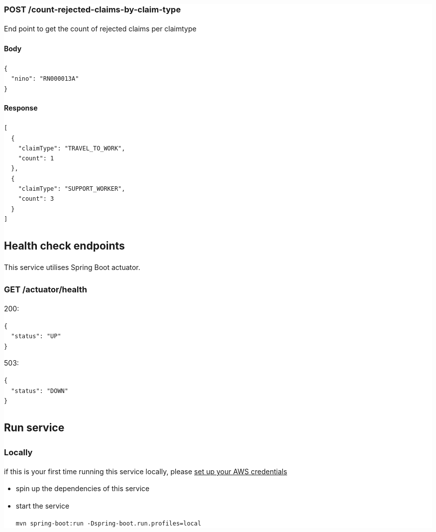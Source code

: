 ### POST /count-rejected-claims-by-claim-type
End point to get the count of rejected claims per claimtype
#### Body

```json5
{
  "nino": "RN000013A"
}
```
#### Response
```json5
[
  {
    "claimType": "TRAVEL_TO_WORK",
    "count": 1
  },
  {
    "claimType": "SUPPORT_WORKER",
    "count": 3
  }
]
```
## Health check endpoints

This service utilises Spring Boot actuator.

### GET /actuator/health

200:

```json5
{
  "status": "UP"
}
```

503:

```json5
{
  "status": "DOWN"
}
```

## Run service

### Locally
if this is your first time running this service locally, please [set up your AWS credentials](#setting-up-local-aws-credentials)

- spin up the dependencies of this service

- start the service
  ```shell
  mvn spring-boot:run -Dspring-boot.run.profiles=local 
  ```
